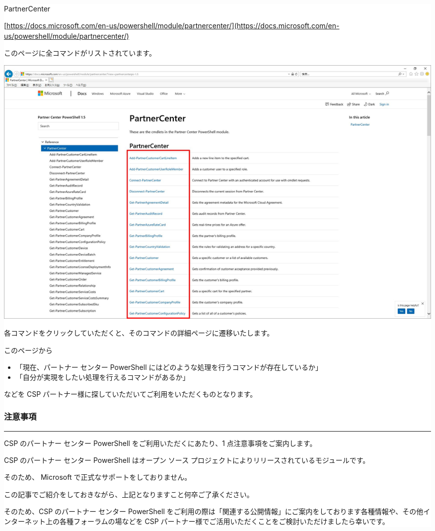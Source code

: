 PartnerCenter

[https://docs.microsoft.com/en-us/powershell/module/partnercenter/](https://docs.microsoft.com/en-us/powershell/module/partnercenter/)

このページに全コマンドがリストされています。

![](./20190110a/001.jpg)

各コマンドをクリックしていただくと、そのコマンドの詳細ページに遷移いたします。

このページから

-   「現在、パートナー センター PowerShell にはどのような処理を行うコマンドが存在しているか」
-   「自分が実現をしたい処理を行えるコマンドがあるか」

などを CSP パートナー様に探していただいてご利用をいただくものとなります。

### 注意事項

___

CSP のパートナー センター PowerShell をご利用いただくにあたり、1 点注意事項をご案内します。

CSP のパートナー センター PowerShell はオープン ソース プロジェクトによりリリースされているモジュールです。

そのため、 Microsoft で正式なサポートをしておりません。

この記事でご紹介をしておきながら、上記となりますこと何卒ご了承ください。

そのため、CSP のパートナー センター PowerShell をご利用の際は「関連する公開情報」にご案内をしております各種情報や、その他インターネット上の各種フォーラムの場などを CSP パートナー様でご活用いただくことをご検討いただけましたら幸いです。
